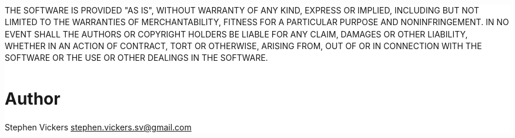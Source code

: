 THE SOFTWARE IS PROVIDED "AS IS", WITHOUT WARRANTY OF ANY KIND, EXPRESS OR
IMPLIED, INCLUDING BUT NOT LIMITED TO THE WARRANTIES OF MERCHANTABILITY,
FITNESS FOR A PARTICULAR PURPOSE AND NONINFRINGEMENT. IN NO EVENT SHALL THE
AUTHORS OR COPYRIGHT HOLDERS BE LIABLE FOR ANY CLAIM, DAMAGES OR OTHER
LIABILITY, WHETHER IN AN ACTION OF CONTRACT, TORT OR OTHERWISE, ARISING FROM,
OUT OF OR IN CONNECTION WITH THE SOFTWARE OR THE USE OR OTHER DEALINGS IN
THE SOFTWARE.

# Author

Stephen Vickers <stephen.vickers.sv@gmail.com>
